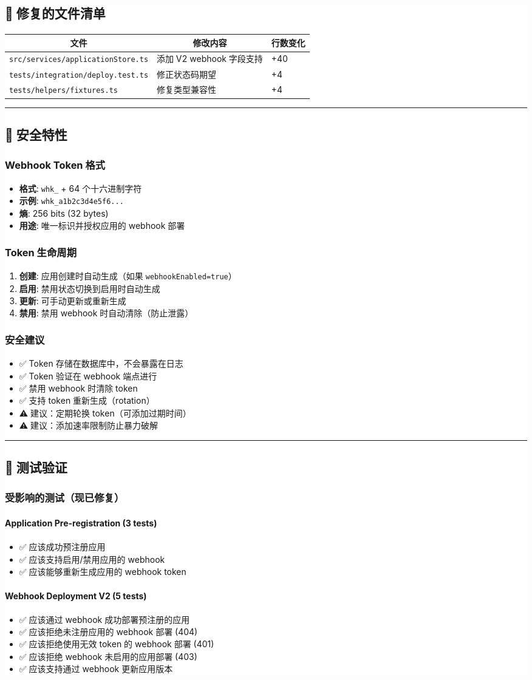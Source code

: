 ## 🎯 修复的文件清单

| 文件 | 修改内容 | 行数变化 |
|------|---------|---------|
| `src/services/applicationStore.ts` | 添加 V2 webhook 字段支持 | +40 |
| `tests/integration/deploy.test.ts` | 修正状态码期望 | +4 |
| `tests/helpers/fixtures.ts` | 修复类型兼容性 | +4 |

---

## 🔐 安全特性

### Webhook Token 格式
- **格式**: `whk_` + 64 个十六进制字符
- **示例**: `whk_a1b2c3d4e5f6...`
- **熵**: 256 bits (32 bytes)
- **用途**: 唯一标识并授权应用的 webhook 部署

### Token 生命周期
1. **创建**: 应用创建时自动生成（如果 `webhookEnabled=true`）
2. **启用**: 禁用状态切换到启用时自动生成
3. **更新**: 可手动更新或重新生成
4. **禁用**: 禁用 webhook 时自动清除（防止泄露）

### 安全建议
- ✅ Token 存储在数据库中，不会暴露在日志
- ✅ Token 验证在 webhook 端点进行
- ✅ 禁用 webhook 时清除 token
- ✅ 支持 token 重新生成（rotation）
- ⚠️ 建议：定期轮换 token（可添加过期时间）
- ⚠️ 建议：添加速率限制防止暴力破解

---

## 🧪 测试验证

### 受影响的测试（现已修复）

#### Application Pre-registration (3 tests)
- ✅ 应该成功预注册应用
- ✅ 应该支持启用/禁用应用的 webhook
- ✅ 应该能够重新生成应用的 webhook token

#### Webhook Deployment V2 (5 tests)
- ✅ 应该通过 webhook 成功部署预注册的应用
- ✅ 应该拒绝未注册应用的 webhook 部署 (404)
- ✅ 应该拒绝使用无效 token 的 webhook 部署 (401)
- ✅ 应该拒绝 webhook 未启用的应用部署 (403)
- ✅ 应该支持通过 webhook 更新应用版本
